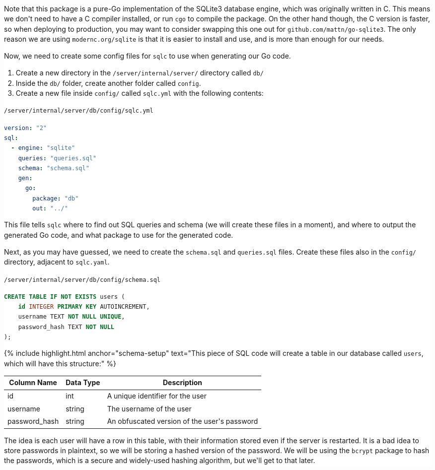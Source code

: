 Note that this package is a pure-Go implementation of the SQLite3 database engine, which was originally written in C. This means we don't need to have a C compiler installed, or run `cgo` to compile the package. On the other hand though, the C version is faster, so when deploying to production, you may want to consider swapping this one out for `github.com/mattn/go-sqlite3`. The only reason we are using `modernc.org/sqlite` is that it is easier to install and use, and is more than enough for our needs.

Now, we need to create some config files for `sqlc` to use when generating our Go code. 
1. Create a new directory in the `/server/internal/server/` directory called `db/`
2. Inside the `db/` folder, create another folder called `config`.
3. Create a new file inside `config/` called `sqlc.yml` with the following contents:

```directory
/server/internal/server/db/config/sqlc.yml
```
```yaml
version: "2"
sql:
  - engine: "sqlite"
    queries: "queries.sql"
    schema: "schema.sql"
    gen:
      go:
        package: "db"
        out: "../"
```

This file tells `sqlc` where to find out SQL queries and schema (we will create these files in a moment), and where to output the generated Go code, and what package to use for the generated code.

Next, as you may have guessed, we need to create the `schema.sql` and `queries.sql` files. Create these files also in the `config/` directory, adjacent to `sqlc.yaml`.

```directory
/server/internal/server/db/config/schema.sql
```
```sql
CREATE TABLE IF NOT EXISTS users (
    id INTEGER PRIMARY KEY AUTOINCREMENT,
    username TEXT NOT NULL UNIQUE,
    password_hash TEXT NOT NULL
);
```

{% include highlight.html anchor="schema-setup" text="This piece of SQL code will create a table in our database called <code>users</code>, which will have this structure:" %}

| Column Name | Data Type | Description |
| --- | --- | --- |
| id | int | A unique identifier for the user |
| username | string | The username of the user |
| password_hash | string | An obfuscated version of the user's password |

The idea is each user will have a row in this table, with their information stored even if the server is restarted. It is a bad idea to store passwords in plaintext, so we will be storing a hashed version of the password. We will be using the `bcrypt` package to hash the passwords, which is a secure and widely-used hashing algorithm, but we'll get to that later.
